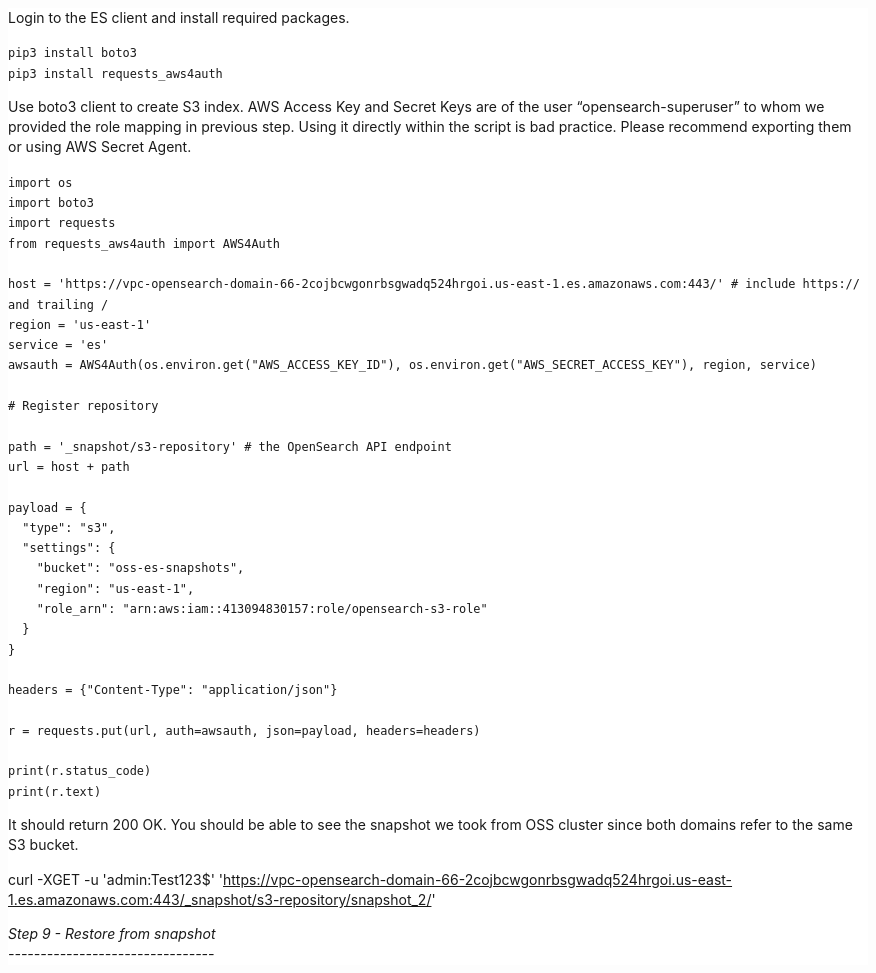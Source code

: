 Login to the ES client and install required packages.

```
pip3 install boto3
pip3 install requests_aws4auth

```

Use boto3 client to create S3 index. AWS Access Key and Secret Keys are of the user “opensearch-superuser” to whom we provided the role mapping in previous step. Using it directly within the script is bad practice. Please recommend exporting them or using AWS Secret Agent.

```
import os
import boto3
import requests
from requests_aws4auth import AWS4Auth

host = 'https://vpc-opensearch-domain-66-2cojbcwgonrbsgwadq524hrgoi.us-east-1.es.amazonaws.com:443/' # include https:// and trailing /
region = 'us-east-1'
service = 'es'
awsauth = AWS4Auth(os.environ.get("AWS_ACCESS_KEY_ID"), os.environ.get("AWS_SECRET_ACCESS_KEY"), region, service)

# Register repository

path = '_snapshot/s3-repository' # the OpenSearch API endpoint
url = host + path

payload = {
  "type": "s3",
  "settings": {
    "bucket": "oss-es-snapshots",
    "region": "us-east-1",
    "role_arn": "arn:aws:iam::413094830157:role/opensearch-s3-role"
  }
}

headers = {"Content-Type": "application/json"}

r = requests.put(url, auth=awsauth, json=payload, headers=headers)

print(r.status_code)
print(r.text)

```

It should return 200 OK. You should be able to see the snapshot we took from OSS cluster since both domains refer to the same S3 bucket.

curl -XGET -u 'admin:Test123$' 'https://vpc-opensearch-domain-66-2cojbcwgonrbsgwadq524hrgoi.us-east-1.es.amazonaws.com:443/_snapshot/s3-repository/snapshot_2/'

*Step 9 - Restore from snapshot* <br>
*--------------------------------* <br>
